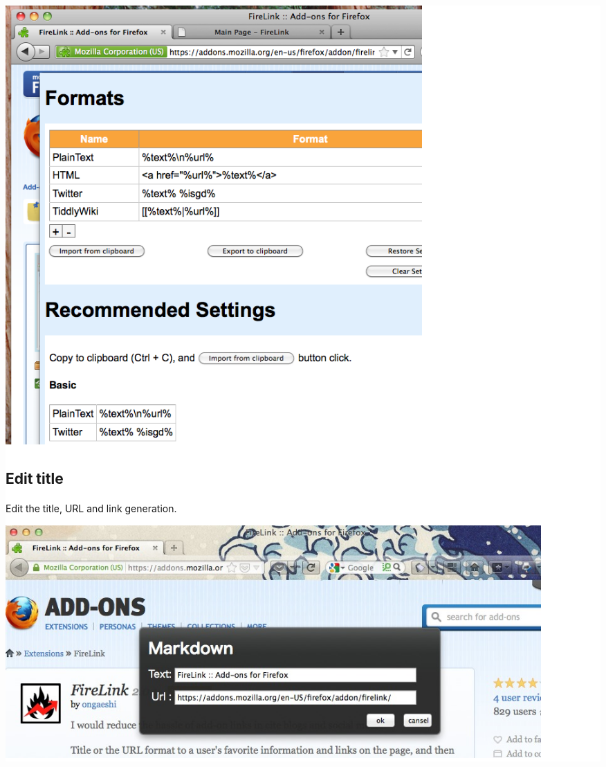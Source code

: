 <img alt='' src='/images/overview02.png' width='70%' />

## Edit title
Edit the title, URL and link generation.

<img alt='' src='/images/overview10.jpg' width='90%' />


